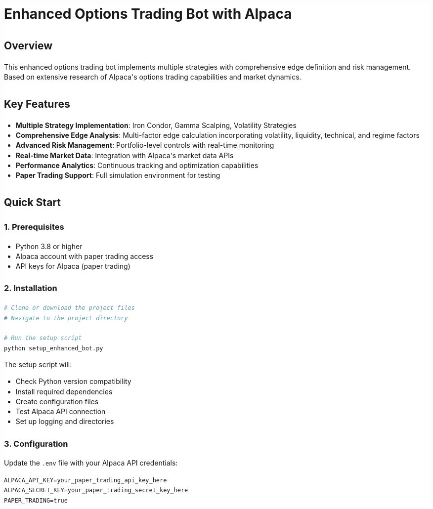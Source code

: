 # Enhanced Options Trading Bot with Alpaca

## Overview

This enhanced options trading bot implements multiple strategies with comprehensive edge definition and risk management. Based on extensive research of Alpaca's options trading capabilities and market dynamics.

## Key Features

- **Multiple Strategy Implementation**: Iron Condor, Gamma Scalping, Volatility Strategies
- **Comprehensive Edge Analysis**: Multi-factor edge calculation incorporating volatility, liquidity, technical, and regime factors
- **Advanced Risk Management**: Portfolio-level controls with real-time monitoring
- **Real-time Market Data**: Integration with Alpaca's market data APIs
- **Performance Analytics**: Continuous tracking and optimization capabilities
- **Paper Trading Support**: Full simulation environment for testing

## Quick Start

### 1. Prerequisites

- Python 3.8 or higher
- Alpaca account with paper trading access
- API keys for Alpaca (paper trading)

### 2. Installation

```bash
# Clone or download the project files
# Navigate to the project directory

# Run the setup script
python setup_enhanced_bot.py
```

The setup script will:
- Check Python version compatibility
- Install required dependencies
- Create configuration files
- Test Alpaca API connection
- Set up logging and directories

### 3. Configuration

Update the `.env` file with your Alpaca API credentials:

```env
ALPACA_API_KEY=your_paper_trading_api_key_here
ALPACA_SECRET_KEY=your_paper_trading_secret_key_here
PAPER_TRADING=true
```
